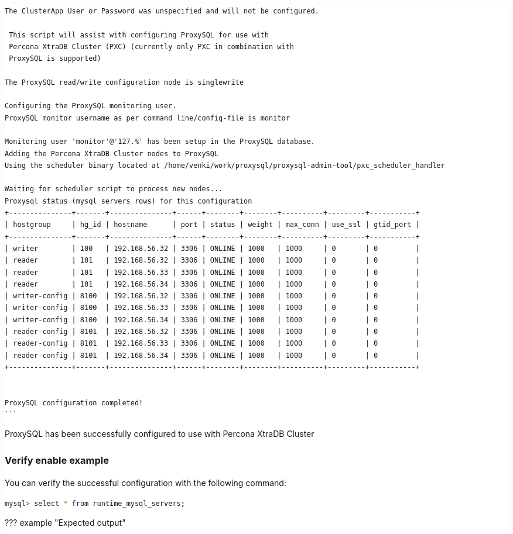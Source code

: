     The ClusterApp User or Password was unspecified and will not be configured.

     This script will assist with configuring ProxySQL for use with
     Percona XtraDB Cluster (PXC) (currently only PXC in combination with
     ProxySQL is supported)

    The ProxySQL read/write configuration mode is singlewrite

    Configuring the ProxySQL monitoring user.
    ProxySQL monitor username as per command line/config-file is monitor

    Monitoring user 'monitor'@'127.%' has been setup in the ProxySQL database.
    Adding the Percona XtraDB Cluster nodes to ProxySQL
    Using the scheduler binary located at /home/venki/work/proxysql/proxysql-admin-tool/pxc_scheduler_handler

    Waiting for scheduler script to process new nodes...
    Proxysql status (mysql_servers rows) for this configuration
    +---------------+-------+---------------+------+--------+--------+----------+---------+-----------+
    | hostgroup     | hg_id | hostname      | port | status | weight | max_conn | use_ssl | gtid_port |
    +---------------+-------+---------------+------+--------+--------+----------+---------+-----------+
    | writer        | 100   | 192.168.56.32 | 3306 | ONLINE | 1000   | 1000     | 0       | 0         |
    | reader        | 101   | 192.168.56.32 | 3306 | ONLINE | 1000   | 1000     | 0       | 0         |
    | reader        | 101   | 192.168.56.33 | 3306 | ONLINE | 1000   | 1000     | 0       | 0         |
    | reader        | 101   | 192.168.56.34 | 3306 | ONLINE | 1000   | 1000     | 0       | 0         |
    | writer-config | 8100  | 192.168.56.32 | 3306 | ONLINE | 1000   | 1000     | 0       | 0         |
    | writer-config | 8100  | 192.168.56.33 | 3306 | ONLINE | 1000   | 1000     | 0       | 0         |
    | writer-config | 8100  | 192.168.56.34 | 3306 | ONLINE | 1000   | 1000     | 0       | 0         |
    | reader-config | 8101  | 192.168.56.32 | 3306 | ONLINE | 1000   | 1000     | 0       | 0         |
    | reader-config | 8101  | 192.168.56.33 | 3306 | ONLINE | 1000   | 1000     | 0       | 0         |
    | reader-config | 8101  | 192.168.56.34 | 3306 | ONLINE | 1000   | 1000     | 0       | 0         |
    +---------------+-------+---------------+------+--------+--------+----------+---------+-----------+


    ProxySQL configuration completed!
    ```

ProxySQL has been successfully configured to use with Percona XtraDB Cluster

### Verify enable example

You can verify the successful configuration with the following command:

```{.bash data-prompt="mysql>"}
mysql> select * from runtime_mysql_servers;
```

??? example "Expected output"
